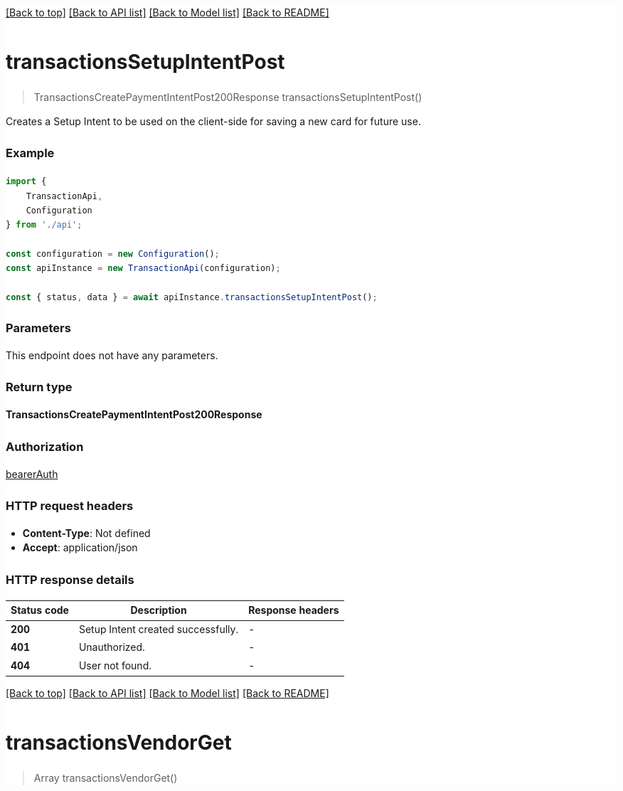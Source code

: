 [[Back to top]](#) [[Back to API list]](../README.md#documentation-for-api-endpoints) [[Back to Model list]](../README.md#documentation-for-models) [[Back to README]](../README.md)

# **transactionsSetupIntentPost**
> TransactionsCreatePaymentIntentPost200Response transactionsSetupIntentPost()

Creates a Setup Intent to be used on the client-side for saving a new card for future use.

### Example

```typescript
import {
    TransactionApi,
    Configuration
} from './api';

const configuration = new Configuration();
const apiInstance = new TransactionApi(configuration);

const { status, data } = await apiInstance.transactionsSetupIntentPost();
```

### Parameters
This endpoint does not have any parameters.


### Return type

**TransactionsCreatePaymentIntentPost200Response**

### Authorization

[bearerAuth](../README.md#bearerAuth)

### HTTP request headers

 - **Content-Type**: Not defined
 - **Accept**: application/json


### HTTP response details
| Status code | Description | Response headers |
|-------------|-------------|------------------|
|**200** | Setup Intent created successfully. |  -  |
|**401** | Unauthorized. |  -  |
|**404** | User not found. |  -  |

[[Back to top]](#) [[Back to API list]](../README.md#documentation-for-api-endpoints) [[Back to Model list]](../README.md#documentation-for-models) [[Back to README]](../README.md)

# **transactionsVendorGet**
> Array<TransactionWithRelations> transactionsVendorGet()
